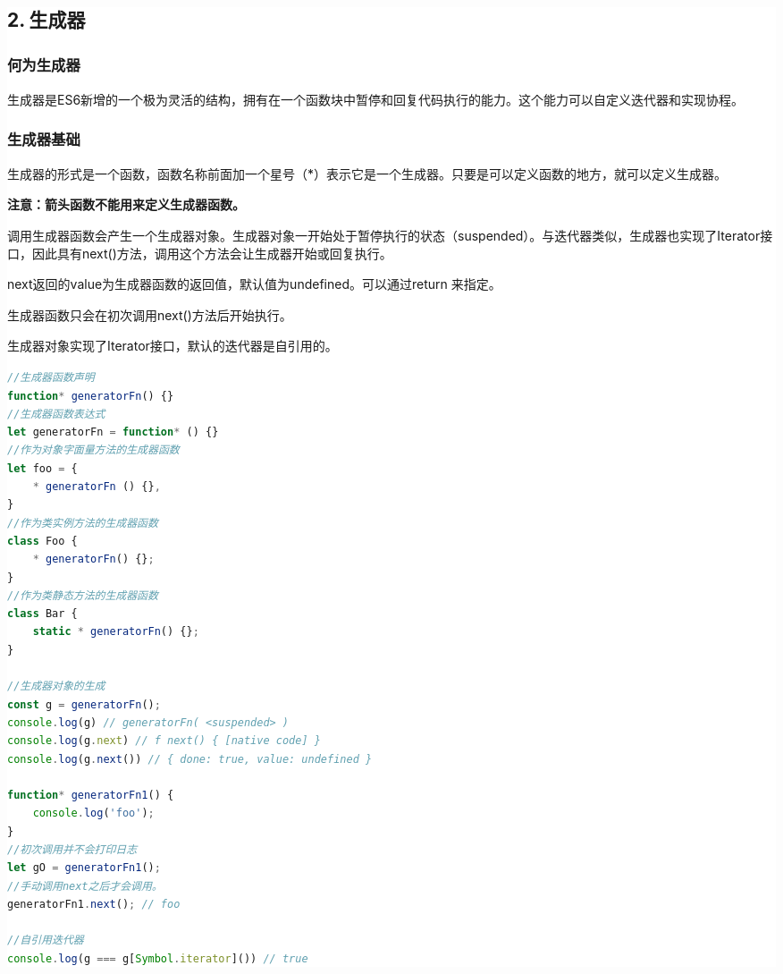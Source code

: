 ## 2. 生成器

### 何为生成器

生成器是ES6新增的一个极为灵活的结构，拥有在一个函数块中暂停和回复代码执行的能力。这个能力可以自定义迭代器和实现协程。

### 生成器基础

生成器的形式是一个函数，函数名称前面加一个星号（*）表示它是一个生成器。只要是可以定义函数的地方，就可以定义生成器。

**注意：箭头函数不能用来定义生成器函数。**

调用生成器函数会产生一个生成器对象。生成器对象一开始处于暂停执行的状态（suspended）。与迭代器类似，生成器也实现了Iterator接口，因此具有next()方法，调用这个方法会让生成器开始或回复执行。

next返回的value为生成器函数的返回值，默认值为undefined。可以通过return 来指定。

生成器函数只会在初次调用next()方法后开始执行。

生成器对象实现了Iterator接口，默认的迭代器是自引用的。

```jsx
//生成器函数声明
function* generatorFn() {}
//生成器函数表达式
let generatorFn = function* () {}
//作为对象字面量方法的生成器函数
let foo = {
	* generatorFn () {},
}
//作为类实例方法的生成器函数
class Foo {
	* generatorFn() {};
}
//作为类静态方法的生成器函数
class Bar {
	static * generatorFn() {};
}

//生成器对象的生成
const g = generatorFn();
console.log(g) // generatorFn( <suspended> )
console.log(g.next) // f next() { [native code] }
console.log(g.next()) // { done: true, value: undefined } 

function* generatorFn1() {
	console.log('foo');
}
//初次调用并不会打印日志
let gO = generatorFn1();
//手动调用next之后才会调用。
generatorFn1.next(); // foo

//自引用迭代器
console.log(g === g[Symbol.iterator]()) // true
```
